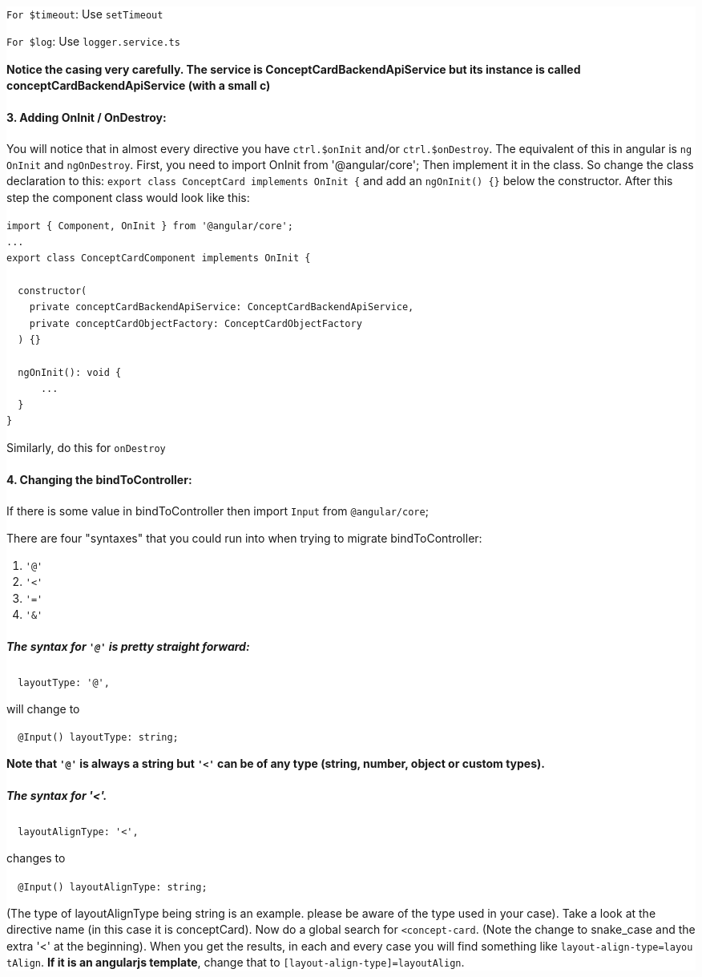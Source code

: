 `For $timeout`: Use `setTimeout`

`For $log`: Use `logger.service.ts`

**Notice the casing very carefully. The service is ConceptCardBackendApiService but its instance is called conceptCardBackendApiService (with a small c)**

#### 3. Adding OnInit / OnDestroy:
You will notice that in almost every directive you have `ctrl.$onInit` and/or `ctrl.$onDestroy`. The equivalent of this in angular is `ngOnInit` and `ngOnDestroy`.
First, you need to import OnInit from '@angular/core'; Then implement it in the class. So change the class declaration to this:
`export class ConceptCard implements OnInit {` and add an `ngOnInit() {}` below the constructor.
After this step the component class would look like this:

```
import { Component, OnInit } from '@angular/core';
...
export class ConceptCardComponent implements OnInit {

  constructor(
    private conceptCardBackendApiService: ConceptCardBackendApiService,
    private conceptCardObjectFactory: ConceptCardObjectFactory
  ) {}
  
  ngOnInit(): void {
	  ...
  }
}
```

Similarly, do this for `onDestroy`

#### 4. Changing the bindToController:
If there is some value in bindToController then import `Input` from `@angular/core`;

There are four "syntaxes" that you could run into when trying to migrate bindToController:
1. `'@'`
2. `'<'`
3. `'='`
4. `'&'`

##### The syntax for `'@'` is pretty straight forward:
```
  layoutType: '@',
```
will change to
```
  @Input() layoutType: string;
```
**Note that `'@'` is always a string but `'<'` can be of any type (string, number, object or custom types).**

##### The syntax for '<'.
```
  layoutAlignType: '<',
```
changes to 
```
  @Input() layoutAlignType: string;
```
(The type of layoutAlignType being string is an example. please be aware of the type used in your case).
Take a look at the directive name (in this case it is conceptCard). Now do a global search for `<concept-card`. (Note the change to snake_case and the extra '<' at the beginning).
When you get the results, in each and every case you will find something like `layout-align-type=layoutAlign`.
**If it is an angularjs template**, change that to `[layout-align-type]=layoutAlign`.